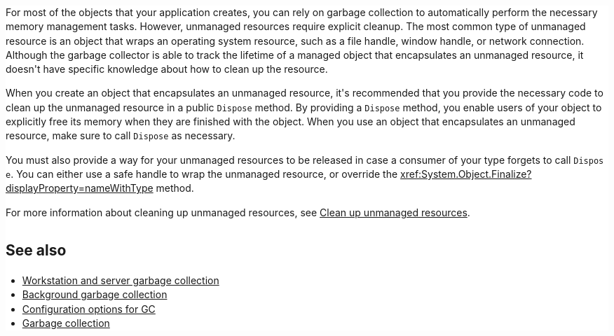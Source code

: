 For most of the objects that your application creates, you can rely on garbage collection to automatically perform the necessary memory management tasks. However, unmanaged resources require explicit cleanup. The most common type of unmanaged resource is an object that wraps an operating system resource, such as a file handle, window handle, or network connection. Although the garbage collector is able to track the lifetime of a managed object that encapsulates an unmanaged resource, it doesn't have specific knowledge about how to clean up the resource.

When you create an object that encapsulates an unmanaged resource, it's recommended that you provide the necessary code to clean up the unmanaged resource in a public `Dispose` method. By providing a `Dispose` method, you enable users of your object to explicitly free its memory when they are finished with the object. When you use an object that encapsulates an unmanaged resource, make sure to call `Dispose` as necessary.

You must also provide a way for your unmanaged resources to be released in case a consumer of your type forgets to call `Dispose`. You can either use a safe handle to wrap the unmanaged resource, or override the <xref:System.Object.Finalize?displayProperty=nameWithType> method.

For more information about cleaning up unmanaged resources, see [Clean up unmanaged resources](unmanaged.md).

## See also

- [Workstation and server garbage collection](workstation-server-gc.md)
- [Background garbage collection](background-gc.md)
- [Configuration options for GC](../../core/run-time-config/garbage-collector.md)
- [Garbage collection](index.md)
